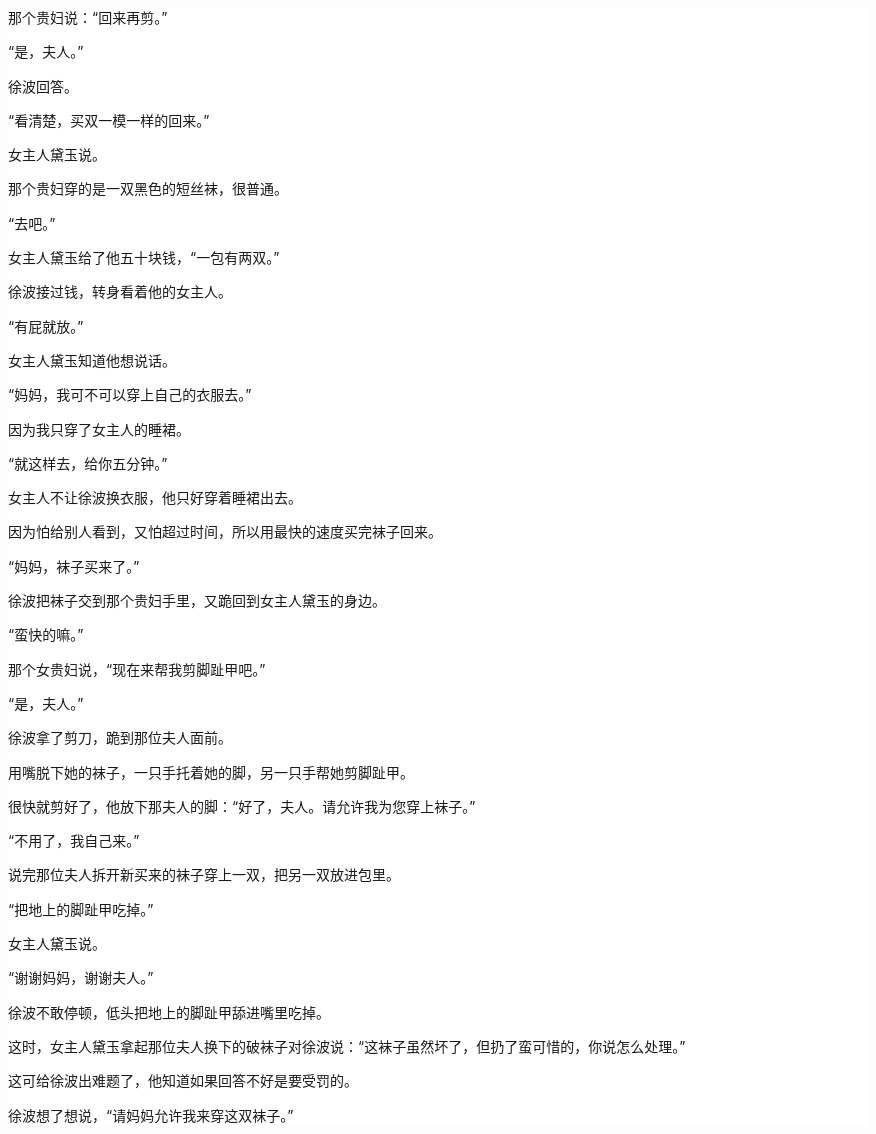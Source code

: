 那个贵妇说：“回来再剪。”

“是，夫人。”

徐波回答。

“看清楚，买双一模一样的回来。”

女主人黛玉说。

那个贵妇穿的是一双黑色的短丝袜，很普通。

“去吧。”

女主人黛玉给了他五十块钱，“一包有两双。”

徐波接过钱，转身看着他的女主人。

“有屁就放。”

女主人黛玉知道他想说话。

“妈妈，我可不可以穿上自己的衣服去。”

因为我只穿了女主人的睡裙。

“就这样去，给你五分钟。”

女主人不让徐波换衣服，他只好穿着睡裙出去。

因为怕给别人看到，又怕超过时间，所以用最快的速度买完袜子回来。

“妈妈，袜子买来了。”

徐波把袜子交到那个贵妇手里，又跪回到女主人黛玉的身边。

“蛮快的嘛。”

那个女贵妇说，“现在来帮我剪脚趾甲吧。”

“是，夫人。”

徐波拿了剪刀，跪到那位夫人面前。

用嘴脱下她的袜子，一只手托着她的脚，另一只手帮她剪脚趾甲。

很快就剪好了，他放下那夫人的脚：“好了，夫人。请允许我为您穿上袜子。”

“不用了，我自己来。”

说完那位夫人拆开新买来的袜子穿上一双，把另一双放进包里。

“把地上的脚趾甲吃掉。”

女主人黛玉说。

“谢谢妈妈，谢谢夫人。”

徐波不敢停顿，低头把地上的脚趾甲舔进嘴里吃掉。

这时，女主人黛玉拿起那位夫人换下的破袜子对徐波说：“这袜子虽然坏了，但扔了蛮可惜的，你说怎么处理。”

这可给徐波出难题了，他知道如果回答不好是要受罚的。

徐波想了想说，“请妈妈允许我来穿这双袜子。”
